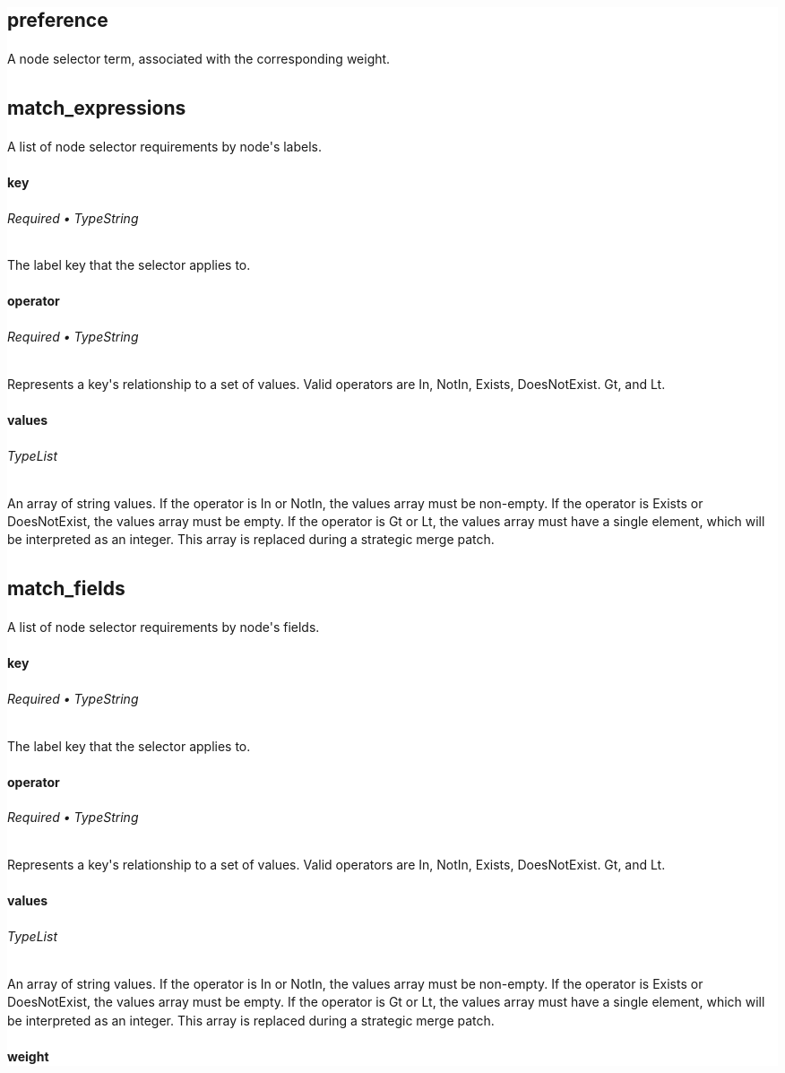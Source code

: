     
## preference

A node selector term, associated with the corresponding weight.

    
## match_expressions

A list of node selector requirements by node's labels.

    
#### key

###### Required •  TypeString

The label key that the selector applies to.
#### operator

###### Required •  TypeString

Represents a key's relationship to a set of values. Valid operators are In, NotIn, Exists, DoesNotExist. Gt, and Lt.
#### values

######  TypeList

An array of string values. If the operator is In or NotIn, the values array must be non-empty. If the operator is Exists or DoesNotExist, the values array must be empty. If the operator is Gt or Lt, the values array must have a single element, which will be interpreted as an integer. This array is replaced during a strategic merge patch.
## match_fields

A list of node selector requirements by node's fields.

    
#### key

###### Required •  TypeString

The label key that the selector applies to.
#### operator

###### Required •  TypeString

Represents a key's relationship to a set of values. Valid operators are In, NotIn, Exists, DoesNotExist. Gt, and Lt.
#### values

######  TypeList

An array of string values. If the operator is In or NotIn, the values array must be non-empty. If the operator is Exists or DoesNotExist, the values array must be empty. If the operator is Gt or Lt, the values array must have a single element, which will be interpreted as an integer. This array is replaced during a strategic merge patch.
#### weight
